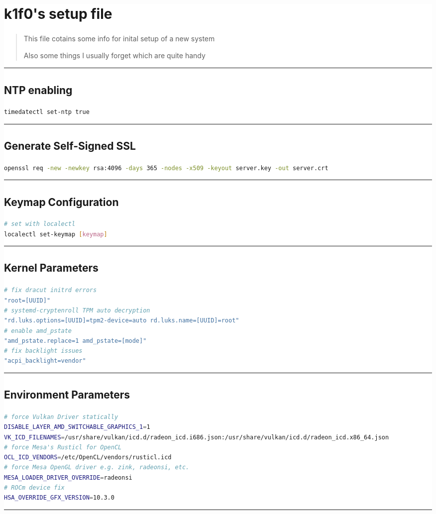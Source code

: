 # k1f0's setup file

> This file cotains some info for inital setup of a new system
>
> Also some things I usually forget which are quite handy

---

## NTP enabling

```bash
timedatectl set-ntp true
```

---

## Generate Self-Signed SSL

```bash
openssl req -new -newkey rsa:4096 -days 365 -nodes -x509 -keyout server.key -out server.crt
```

---

## Keymap Configuration

```bash
# set with localectl
localectl set-keymap [keymap]
```

---

## Kernel Parameters

```bash
# fix dracut initrd errors
"root=[UUID]"
# systemd-cryptenroll TPM auto decryption
"rd.luks.options=[UUID]=tpm2-device=auto rd.luks.name=[UUID]=root"
# enable amd_pstate
"amd_pstate.replace=1 amd_pstate=[mode]"
# fix backlight issues
"acpi_backlight=vendor"
```

---

## Environment Parameters

```bash
# force Vulkan Driver statically
DISABLE_LAYER_AMD_SWITCHABLE_GRAPHICS_1=1
VK_ICD_FILENAMES=/usr/share/vulkan/icd.d/radeon_icd.i686.json:/usr/share/vulkan/icd.d/radeon_icd.x86_64.json
# force Mesa's Rusticl for OpenCL
OCL_ICD_VENDORS=/etc/OpenCL/vendors/rusticl.icd
# force Mesa OpenGL driver e.g. zink, radeonsi, etc.
MESA_LOADER_DRIVER_OVERRIDE=radeonsi
# ROCm device fix
HSA_OVERRIDE_GFX_VERSION=10.3.0
```

---